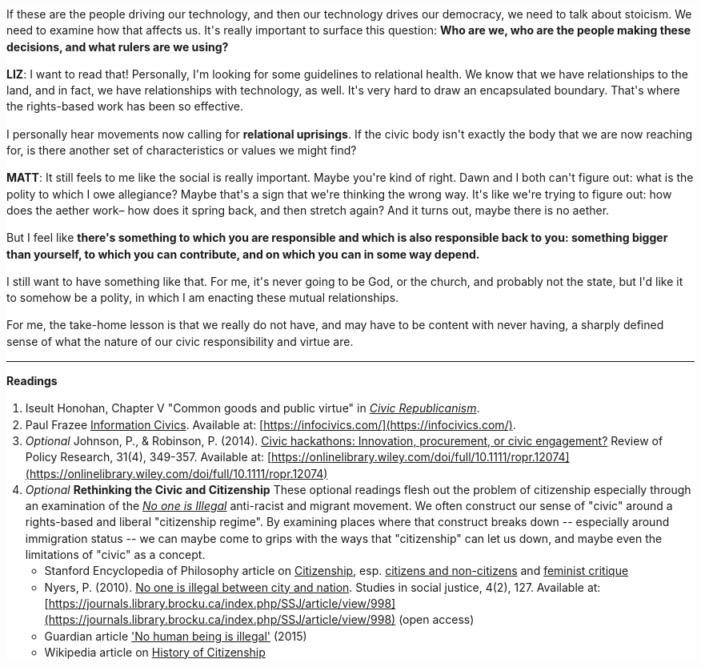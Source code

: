 If these are the people driving our technology, and then our technology drives our democracy, we need to talk about stoicism. We need to examine how that affects us. It's really important to surface this question: **Who are we, who are the people making these decisions, and what rulers are we using?**

**LIZ**: I want to read that! Personally, I'm looking for some guidelines to relational health. We know that we have relationships to the land, and in fact, we have relationships with technology, as well. It's very hard to draw an encapsulated boundary. That's where the rights-based work has been so effective.

I personally hear movements now calling for **relational uprisings**. If the civic body isn't exactly the body that we are now reaching for, is there another set of characteristics or values we might find?

**MATT**: It still feels to me like the social is really important. Maybe you're kind of right. Dawn and I both can't figure out: what is the polity to which I owe allegiance? Maybe that's a sign that we're thinking the wrong way. It's like we're trying to figure out: how does the aether work– how does it spring back, and then stretch again? And it turns out, maybe there is no aether.

But I feel like **there's something to which you are responsible and which is also responsible back to you: something bigger than yourself, to which you can contribute, and on which you can in some way depend.**

I still want to have something like that. For me, it's never going to be God, or the church, and probably not the state, but I'd like it to somehow be a polity, in which I am enacting these mutual relationships.

For me, the take-home lesson is that we really do not have, and may have to be content with never having, a sharply defined sense of what the nature of our civic responsibility and virtue are.

---

**Readings**

1. Iseult Honohan, Chapter V "Common goods and public virtue" in *[Civic Republicanism](https://www.taylorfrancis.com/books/e/9781134616114/chapters/10.4324/9780203460894-10)*. 
2. Paul Frazee [Information Civics](https://infocivics.com/). Available at: [https://infocivics.com/](https://infocivics.com/). 
3. *Optional* Johnson, P., & Robinson, P. (2014). [Civic hackathons: Innovation, procurement, or civic engagement?](https://onlinelibrary.wiley.com/doi/full/10.1111/ropr.12074) Review of Policy Research, 31(4), 349-357. Available at: [https://onlinelibrary.wiley.com/doi/full/10.1111/ropr.12074](https://onlinelibrary.wiley.com/doi/full/10.1111/ropr.12074)  
4. *Optional* **Rethinking the Civic and Citizenship**
    These optional readings flesh out the problem of citizenship especially through an examination of the [*No one is Illegal*](http://nooneisillegal.org/) anti-racist and migrant movement. We often construct our sense of "civic" around a rights-based and liberal "citizenship regime". By examining places where that construct breaks down -- especially around immigration status -- we can maybe come to grips with the ways that "citizenship" can let us down, and maybe even the limitations of "civic" as a concept.  
    - Stanford Encyclopedia of Philosophy article on [Citizenship](https://plato.stanford.edu/entries/citizenship), esp. [citizens and non-citizens](https://plato.stanford.edu/entries/citizenship/#CitiNonCitiRigh) and [feminist critique](https://plato.stanford.edu/entries/citizenship/#FemiCrit)
    - Nyers, P. (2010). [No one is illegal between city and nation](https://journals.library.brocku.ca/index.php/SSJ/article/view/998). Studies in social justice, 4(2), 127. Available at: [https://journals.library.brocku.ca/index.php/SSJ/article/view/998](https://journals.library.brocku.ca/index.php/SSJ/article/view/998) (open access)
    - Guardian article ['No human being is illegal'](https://www.theguardian.com/us-news/2015/dec/06/illegal-immigrant-label-offensive-wrong-activists-say) (2015)
    - Wikipedia article on [History of Citizenship](https://en.wikipedia.org/wiki/History_of_citizenship)
